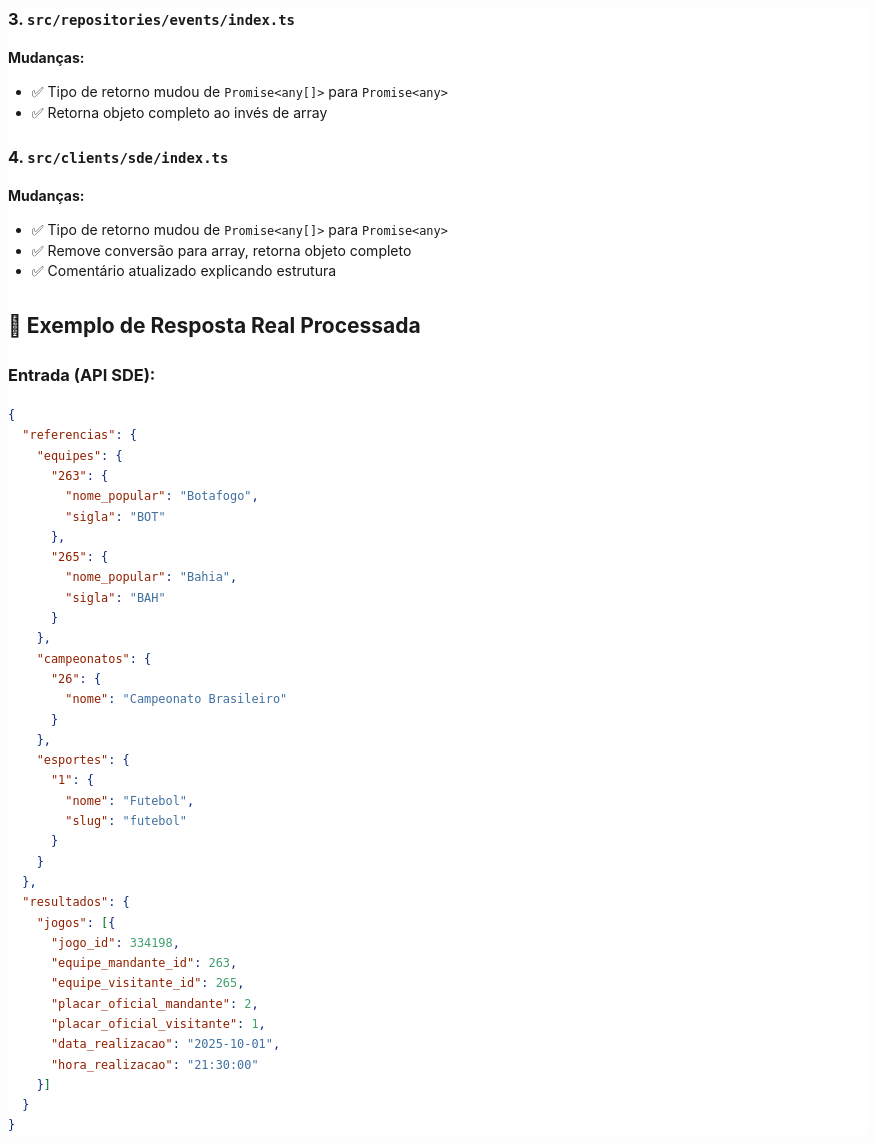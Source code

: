 ### 3. `src/repositories/events/index.ts`
**Mudanças:**
- ✅ Tipo de retorno mudou de `Promise<any[]>` para `Promise<any>`
- ✅ Retorna objeto completo ao invés de array

### 4. `src/clients/sde/index.ts`
**Mudanças:**
- ✅ Tipo de retorno mudou de `Promise<any[]>` para `Promise<any>`
- ✅ Remove conversão para array, retorna objeto completo
- ✅ Comentário atualizado explicando estrutura

## 🎯 Exemplo de Resposta Real Processada

### Entrada (API SDE):
```json
{
  "referencias": {
    "equipes": {
      "263": {
        "nome_popular": "Botafogo",
        "sigla": "BOT"
      },
      "265": {
        "nome_popular": "Bahia",
        "sigla": "BAH"
      }
    },
    "campeonatos": {
      "26": {
        "nome": "Campeonato Brasileiro"
      }
    },
    "esportes": {
      "1": {
        "nome": "Futebol",
        "slug": "futebol"
      }
    }
  },
  "resultados": {
    "jogos": [{
      "jogo_id": 334198,
      "equipe_mandante_id": 263,
      "equipe_visitante_id": 265,
      "placar_oficial_mandante": 2,
      "placar_oficial_visitante": 1,
      "data_realizacao": "2025-10-01",
      "hora_realizacao": "21:30:00"
    }]
  }
}
```
